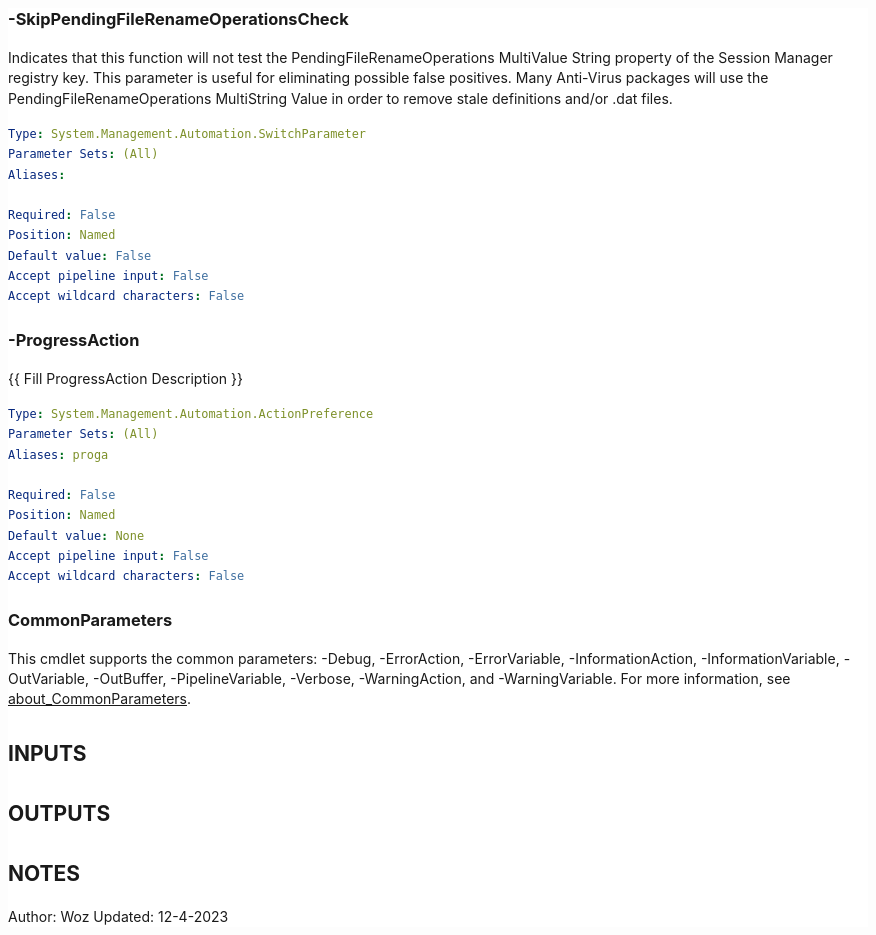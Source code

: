 ### -SkipPendingFileRenameOperationsCheck
Indicates that this function will not test the PendingFileRenameOperations MultiValue String property
of the Session Manager registry key. 
This parameter is useful for eliminating possible false positives.
Many Anti-Virus packages will use the PendingFileRenameOperations MultiString Value in order to remove
stale definitions and/or .dat files.

```yaml
Type: System.Management.Automation.SwitchParameter
Parameter Sets: (All)
Aliases:

Required: False
Position: Named
Default value: False
Accept pipeline input: False
Accept wildcard characters: False
```

### -ProgressAction
{{ Fill ProgressAction Description }}

```yaml
Type: System.Management.Automation.ActionPreference
Parameter Sets: (All)
Aliases: proga

Required: False
Position: Named
Default value: None
Accept pipeline input: False
Accept wildcard characters: False
```

### CommonParameters
This cmdlet supports the common parameters: -Debug, -ErrorAction, -ErrorVariable, -InformationAction, -InformationVariable, -OutVariable, -OutBuffer, -PipelineVariable, -Verbose, -WarningAction, and -WarningVariable. For more information, see [about_CommonParameters](http://go.microsoft.com/fwlink/?LinkID=113216).

## INPUTS

## OUTPUTS

## NOTES
Author:  Woz
Updated: 12-4-2023
